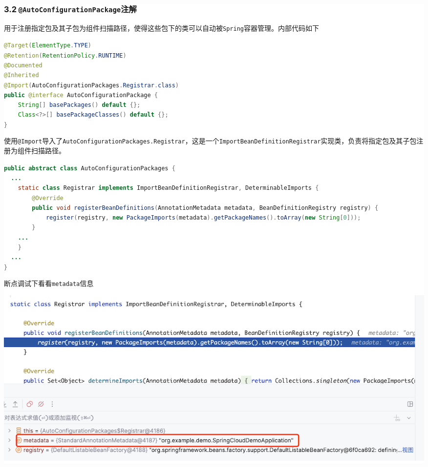 ### 3.2 `@AutoConfigurationPackage`注解

用于注册指定包及其子包为组件扫描路径，使得这些包下的类可以自动被`Spring`容器管理。内部代码如下

```java
@Target(ElementType.TYPE)
@Retention(RetentionPolicy.RUNTIME)
@Documented
@Inherited
@Import(AutoConfigurationPackages.Registrar.class)
public @interface AutoConfigurationPackage {
	String[] basePackages() default {};
	Class<?>[] basePackageClasses() default {};
}
```

使用`@Import`导入了`AutoConfigurationPackages.Registrar`，这是一个`ImportBeanDefinitionRegistrar`实现类，负责将指定包及其子包注册为组件扫描路径。

```java
public abstract class AutoConfigurationPackages {
  ...
	static class Registrar implements ImportBeanDefinitionRegistrar, DeterminableImports {
		@Override
		public void registerBeanDefinitions(AnnotationMetadata metadata, BeanDefinitionRegistry registry) {
			register(registry, new PackageImports(metadata).getPackageNames().toArray(new String[0]));
		}
    ...
	}
  ...
}
```

断点调试下看看`metadata`信息

![register](/assets/img/2022-03-18/WX20241212-164344@2x.png)
